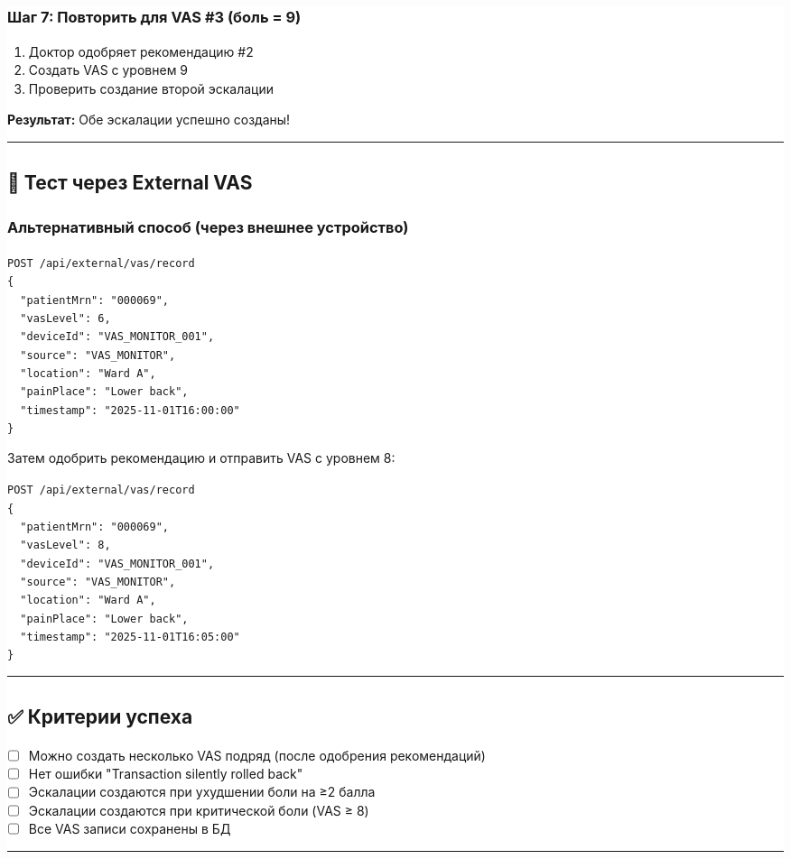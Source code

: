
### Шаг 7: Повторить для VAS #3 (боль = 9)

1. Доктор одобряет рекомендацию #2
2. Создать VAS с уровнем 9
3. Проверить создание второй эскалации

**Результат:** Обе эскалации успешно созданы!

---

## 🎯 Тест через External VAS

### Альтернативный способ (через внешнее устройство)

```http
POST /api/external/vas/record
{
  "patientMrn": "000069",
  "vasLevel": 6,
  "deviceId": "VAS_MONITOR_001",
  "source": "VAS_MONITOR",
  "location": "Ward A",
  "painPlace": "Lower back",
  "timestamp": "2025-11-01T16:00:00"
}
```

Затем одобрить рекомендацию и отправить VAS с уровнем 8:

```http
POST /api/external/vas/record
{
  "patientMrn": "000069",
  "vasLevel": 8,
  "deviceId": "VAS_MONITOR_001",
  "source": "VAS_MONITOR",
  "location": "Ward A",
  "painPlace": "Lower back",
  "timestamp": "2025-11-01T16:05:00"
}
```

---

## ✅ Критерии успеха

- [ ] Можно создать несколько VAS подряд (после одобрения рекомендаций)
- [ ] Нет ошибки "Transaction silently rolled back"
- [ ] Эскалации создаются при ухудшении боли на ≥2 балла
- [ ] Эскалации создаются при критической боли (VAS ≥ 8)
- [ ] Все VAS записи сохранены в БД

---
